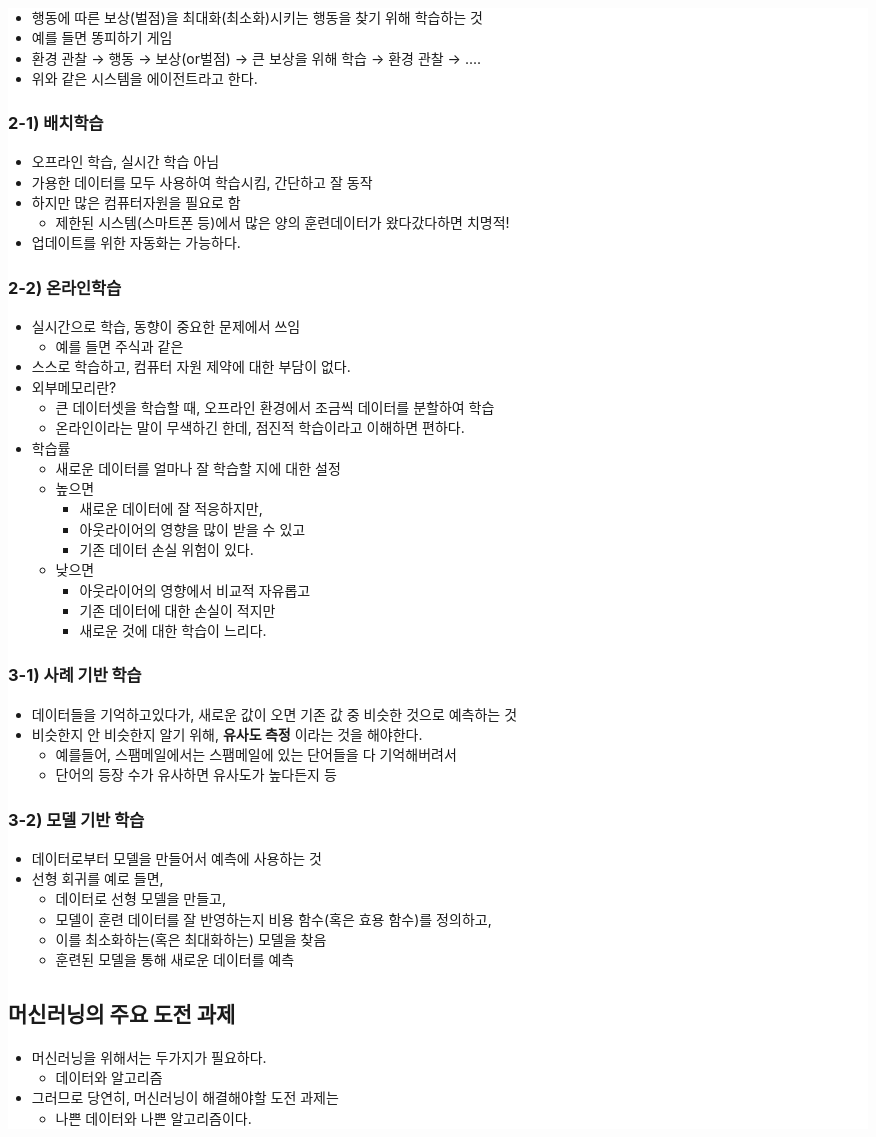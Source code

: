 - 행동에 따른 보상(벌점)을 최대화(최소화)시키는 행동을 찾기 위해 학습하는 것
- 예를 들면 똥피하기 게임
- 환경 관찰 → 행동 → 보상(or벌점) → 큰 보상을 위해 학습 → 환경 관찰 → ....
- 위와 같은 시스템을 에이전트라고 한다.

### 2-1) 배치학습

- 오프라인 학습, 실시간 학습 아님
- 가용한 데이터를 모두 사용하여 학습시킴, 간단하고 잘 동작
- 하지만 많은 컴퓨터자원을 필요로 함
    - 제한된 시스템(스마트폰 등)에서 많은 양의 훈련데이터가 왔다갔다하면 치명적!
- 업데이트를 위한 자동화는 가능하다.

### 2-2) 온라인학습

- 실시간으로 학습, 동향이 중요한 문제에서 쓰임
    - 예를 들면 주식과 같은
- 스스로 학습하고, 컴퓨터 자원 제약에 대한 부담이 없다.
- 외부메모리란?
    - 큰 데이터셋을 학습할 때, 오프라인 환경에서 조금씩 데이터를 분할하여 학습
    - 온라인이라는 말이 무색하긴 한데, 점진적 학습이라고 이해하면 편하다.
- 학습률
    - 새로운 데이터를 얼마나 잘 학습할 지에 대한 설정
    - 높으면
        - 새로운 데이터에 잘 적응하지만,
        - 아웃라이어의 영향을 많이 받을 수 있고
        - 기존 데이터 손실 위험이 있다.
    - 낮으면
        - 아웃라이어의 영향에서 비교적 자유롭고
        - 기존 데이터에 대한 손실이 적지만
        - 새로운 것에 대한 학습이 느리다.

### 3-1) 사례 기반 학습

- 데이터들을 기억하고있다가, 새로운 값이 오면 기존 값 중 비슷한 것으로 예측하는 것
- 비슷한지 안 비슷한지 알기 위해, **유사도 측정** 이라는 것을 해야한다.
    - 예를들어, 스팸메일에서는 스팸메일에 있는 단어들을 다 기억해버려서
    - 단어의 등장 수가 유사하면 유사도가 높다든지 등

### 3-2) 모델 기반 학습

- 데이터로부터 모델을 만들어서 예측에 사용하는 것
- 선형 회귀를 예로 들면,
    - 데이터로 선형 모델을 만들고,
    - 모델이 훈련 데이터를 잘 반영하는지 비용 함수(혹은 효용 함수)를 정의하고,
    - 이를 최소화하는(혹은 최대화하는) 모델을 찾음
    - 훈련된 모델을 통해 새로운 데이터를 예측

## 머신러닝의 주요 도전 과제

- 머신러닝을 위해서는 두가지가 필요하다.
    - 데이터와 알고리즘
- 그러므로 당연히, 머신러닝이 해결해야할 도전 과제는
    - 나쁜 데이터와 나쁜 알고리즘이다.
